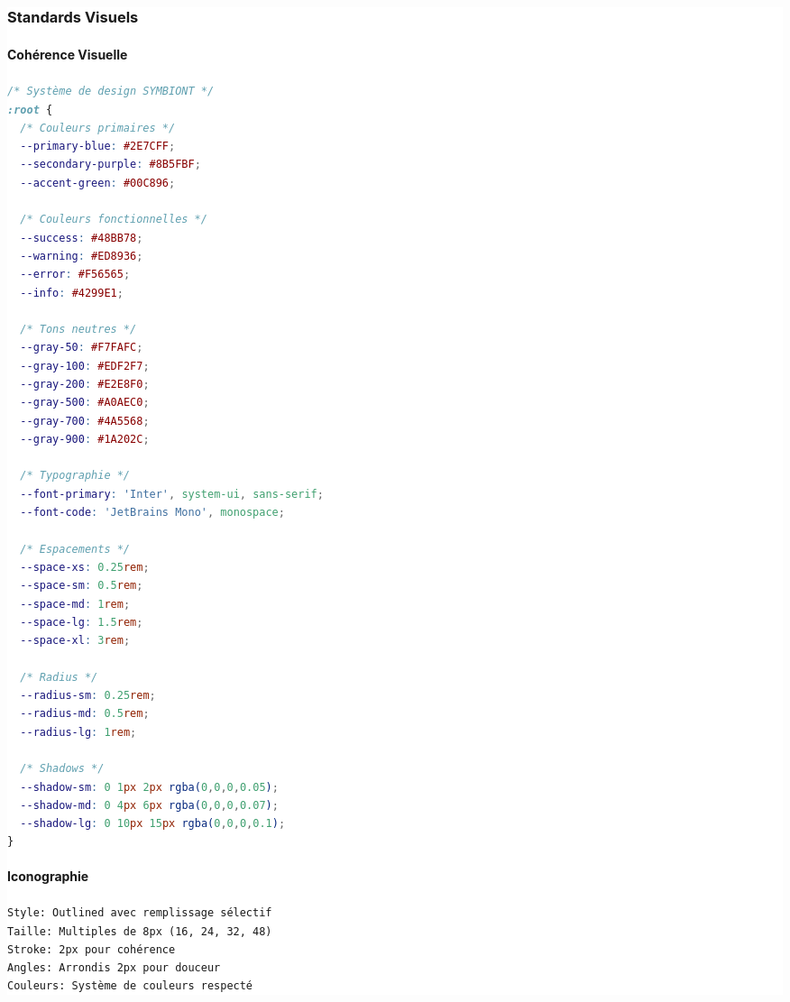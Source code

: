 ### Standards Visuels

#### Cohérence Visuelle
```css
/* Système de design SYMBIONT */
:root {
  /* Couleurs primaires */
  --primary-blue: #2E7CFF;
  --secondary-purple: #8B5FBF;
  --accent-green: #00C896;
  
  /* Couleurs fonctionnelles */
  --success: #48BB78;
  --warning: #ED8936;
  --error: #F56565;
  --info: #4299E1;
  
  /* Tons neutres */
  --gray-50: #F7FAFC;
  --gray-100: #EDF2F7;
  --gray-200: #E2E8F0;
  --gray-500: #A0AEC0;
  --gray-700: #4A5568;
  --gray-900: #1A202C;
  
  /* Typographie */
  --font-primary: 'Inter', system-ui, sans-serif;
  --font-code: 'JetBrains Mono', monospace;
  
  /* Espacements */
  --space-xs: 0.25rem;
  --space-sm: 0.5rem;
  --space-md: 1rem;
  --space-lg: 1.5rem;
  --space-xl: 3rem;
  
  /* Radius */
  --radius-sm: 0.25rem;
  --radius-md: 0.5rem;
  --radius-lg: 1rem;
  
  /* Shadows */
  --shadow-sm: 0 1px 2px rgba(0,0,0,0.05);
  --shadow-md: 0 4px 6px rgba(0,0,0,0.07);
  --shadow-lg: 0 10px 15px rgba(0,0,0,0.1);
}
```

#### Iconographie
```
Style: Outlined avec remplissage sélectif
Taille: Multiples de 8px (16, 24, 32, 48)
Stroke: 2px pour cohérence
Angles: Arrondis 2px pour douceur
Couleurs: Système de couleurs respecté
```
